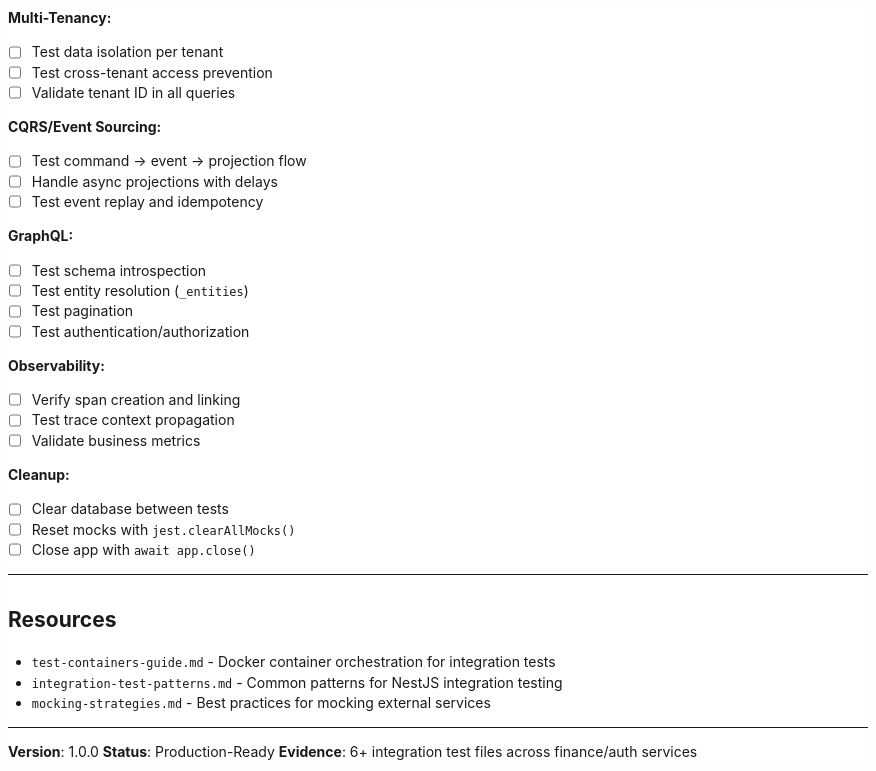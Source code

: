 **Multi-Tenancy:**
- [ ] Test data isolation per tenant
- [ ] Test cross-tenant access prevention
- [ ] Validate tenant ID in all queries

**CQRS/Event Sourcing:**
- [ ] Test command → event → projection flow
- [ ] Handle async projections with delays
- [ ] Test event replay and idempotency

**GraphQL:**
- [ ] Test schema introspection
- [ ] Test entity resolution (`_entities`)
- [ ] Test pagination
- [ ] Test authentication/authorization

**Observability:**
- [ ] Verify span creation and linking
- [ ] Test trace context propagation
- [ ] Validate business metrics

**Cleanup:**
- [ ] Clear database between tests
- [ ] Reset mocks with `jest.clearAllMocks()`
- [ ] Close app with `await app.close()`

---

## Resources

- `test-containers-guide.md` - Docker container orchestration for integration tests
- `integration-test-patterns.md` - Common patterns for NestJS integration testing
- `mocking-strategies.md` - Best practices for mocking external services

---

**Version**: 1.0.0
**Status**: Production-Ready
**Evidence**: 6+ integration test files across finance/auth services
